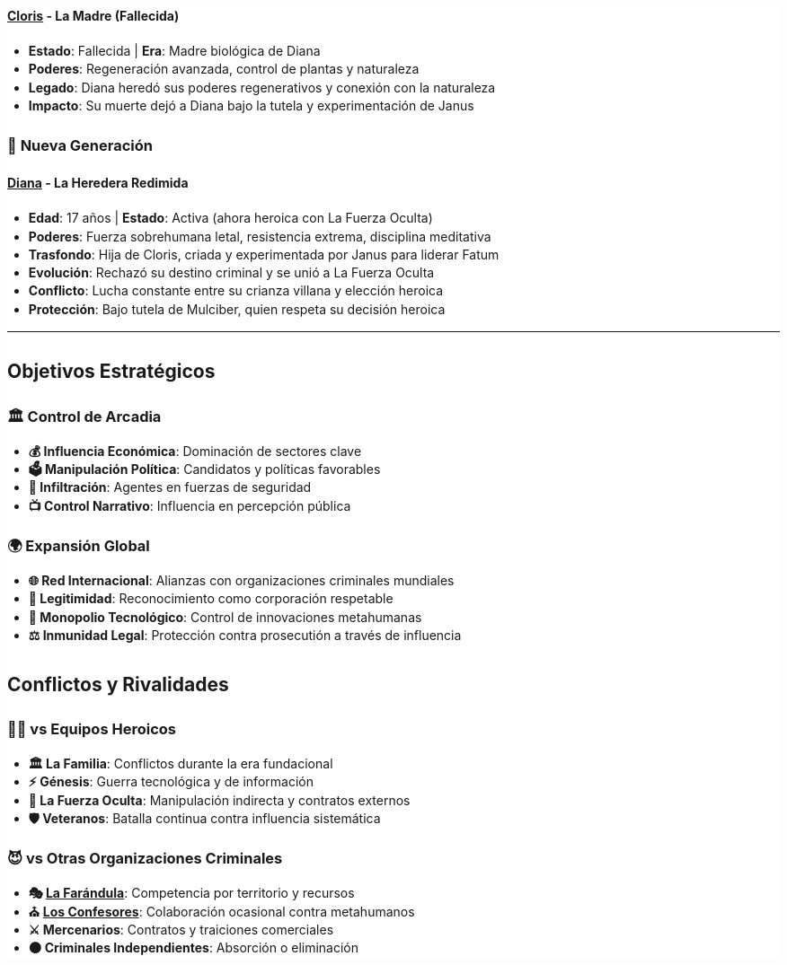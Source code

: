 #### **[Cloris](../characters/details/cloris.md) - La Madre (Fallecida)**
- **Estado**: Fallecida | **Era**: Madre biológica de Diana
- **Poderes**: Regeneración avanzada, control de plantas y naturaleza
- **Legado**: Diana heredó sus poderes regenerativos y conexión con la naturaleza
- **Impacto**: Su muerte dejó a Diana bajo la tutela y experimentación de Janus

### 💎 **Nueva Generación**

#### **[Diana](../characters/details/diana.md) - La Heredera Redimida**
- **Edad**: 17 años | **Estado**: Activa (ahora heroica con La Fuerza Oculta)
- **Poderes**: Fuerza sobrehumana letal, resistencia extrema, disciplina meditativa
- **Trasfondo**: Hija de Cloris, criada y experimentada por Janus para liderar Fatum
- **Evolución**: Rechazó su destino criminal y se unió a La Fuerza Oculta
- **Conflicto**: Lucha constante entre su crianza villana y elección heroica
- **Protección**: Bajo tutela de Mulciber, quien respeta su decisión heroica

---

## Objetivos Estratégicos

### 🏛️ Control de Arcadia

- **💰 Influencia Económica**: Dominación de sectores clave
- **🗳️ Manipulación Política**: Candidatos y políticas favorables
- **🚨 Infiltración**: Agentes en fuerzas de seguridad
- **📺 Control Narrativo**: Influencia en percepción pública

### 🌍 Expansión Global

- **🌐 Red Internacional**: Alianzas con organizaciones criminales mundiales
- **💼 Legitimidad**: Reconocimiento como corporación respetable
- **🔬 Monopolio Tecnológico**: Control de innovaciones metahumanas
- **⚖️ Inmunidad Legal**: Protección contra prosecutión a través de influencia

## Conflictos y Rivalidades

### 🦸‍♂️ vs Equipos Heroicos

- **🏛️ La Familia**: Conflictos durante la era fundacional
- **⚡ Génesis**: Guerra tecnológica y de información
- **🔮 La Fuerza Oculta**: Manipulación indirecta y contratos externos
- **🛡️ Veteranos**: Batalla continua contra influencia sistemática

### 😈 vs Otras Organizaciones Criminales

- **🎭 [La Farándula](la-farandula.md)**: Competencia por territorio y recursos
- **⛪ [Los Confesores](los-confesores.md)**: Colaboración ocasional contra metahumanos
- **⚔️ Mercenarios**: Contratos y traiciones comerciales
- **🌑 Criminales Independientes**: Absorción o eliminación
